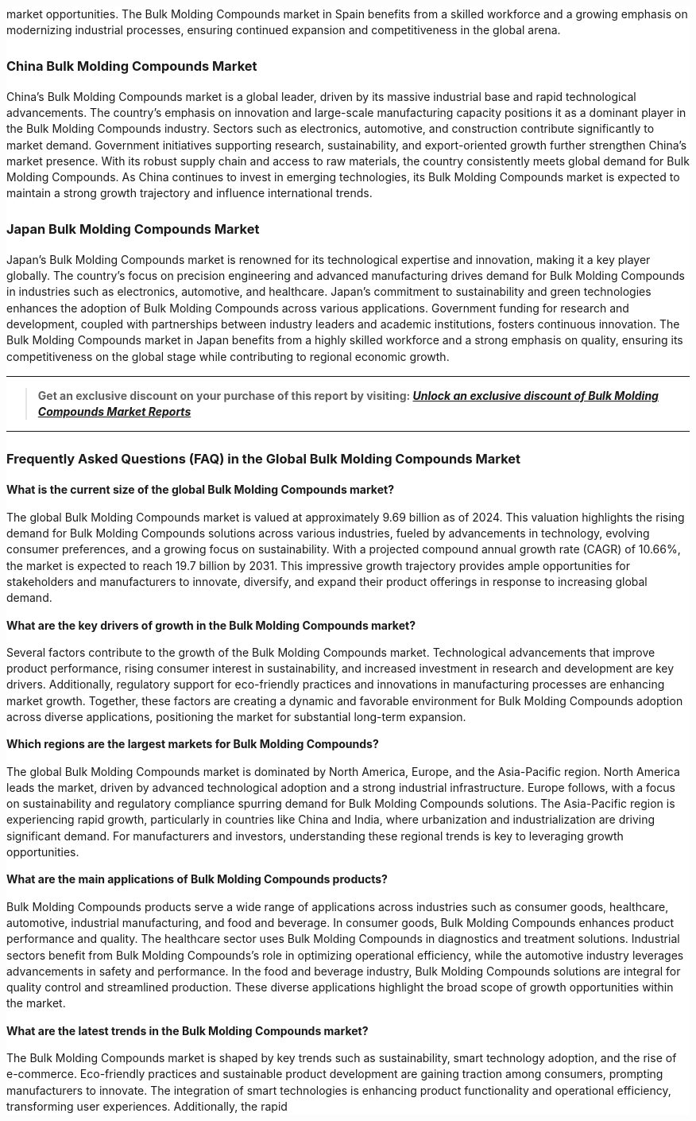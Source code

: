 market opportunities. The Bulk Molding Compounds market in Spain benefits from a skilled workforce and a growing emphasis on modernizing industrial processes, ensuring continued expansion and competitiveness in the global arena.</p><h3>China Bulk Molding Compounds Market</h3><p>China&rsquo;s Bulk Molding Compounds market is a global leader, driven by its massive industrial base and rapid technological advancements. The country&rsquo;s emphasis on innovation and large-scale manufacturing capacity positions it as a dominant player in the Bulk Molding Compounds industry. Sectors such as electronics, automotive, and construction contribute significantly to market demand. Government initiatives supporting research, sustainability, and export-oriented growth further strengthen China&rsquo;s market presence. With its robust supply chain and access to raw materials, the country consistently meets global demand for Bulk Molding Compounds. As China continues to invest in emerging technologies, its Bulk Molding Compounds market is expected to maintain a strong growth trajectory and influence international trends.</p><h3>Japan Bulk Molding Compounds Market</h3><p>Japan&rsquo;s Bulk Molding Compounds market is renowned for its technological expertise and innovation, making it a key player globally. The country&rsquo;s focus on precision engineering and advanced manufacturing drives demand for Bulk Molding Compounds in industries such as electronics, automotive, and healthcare. Japan&rsquo;s commitment to sustainability and green technologies enhances the adoption of Bulk Molding Compounds across various applications. Government funding for research and development, coupled with partnerships between industry leaders and academic institutions, fosters continuous innovation. The Bulk Molding Compounds market in Japan benefits from a highly skilled workforce and a strong emphasis on quality, ensuring its competitiveness on the global stage while contributing to regional economic growth.</p><hr /><blockquote><p><strong>Get an exclusive discount on your purchase of this report by visiting: <em><a href="://marketresearchpulse.com/ask-for-discount/114201?utm_source=Github&amp;utm_medium=0114">Unlock an exclusive discount of Bulk Molding Compounds Market Reports</a></em>&nbsp;</strong></p></blockquote><hr /><h3>Frequently Asked Questions (FAQ) in the Global Bulk Molding Compounds Market</h3><p><strong>What is the current size of the global Bulk Molding Compounds market?</strong></p><p>The global Bulk Molding Compounds market is valued at approximately 9.69 billion as of 2024. This valuation highlights the rising demand for Bulk Molding Compounds solutions across various industries, fueled by advancements in technology, evolving consumer preferences, and a growing focus on sustainability. With a projected compound annual growth rate (CAGR) of 10.66%, the market is expected to reach 19.7 billion by 2031. This impressive growth trajectory provides ample opportunities for stakeholders and manufacturers to innovate, diversify, and expand their product offerings in response to increasing global demand.</p><p><strong>What are the key drivers of growth in the Bulk Molding Compounds market?</strong></p><p>Several factors contribute to the growth of the Bulk Molding Compounds market. Technological advancements that improve product performance, rising consumer interest in sustainability, and increased investment in research and development are key drivers. Additionally, regulatory support for eco-friendly practices and innovations in manufacturing processes are enhancing market growth. Together, these factors are creating a dynamic and favorable environment for Bulk Molding Compounds adoption across diverse applications, positioning the market for substantial long-term expansion.</p><p><strong>Which regions are the largest markets for Bulk Molding Compounds?</strong></p><p>The global Bulk Molding Compounds market is dominated by North America, Europe, and the Asia-Pacific region. North America leads the market, driven by advanced technological adoption and a strong industrial infrastructure. Europe follows, with a focus on sustainability and regulatory compliance spurring demand for Bulk Molding Compounds solutions. The Asia-Pacific region is experiencing rapid growth, particularly in countries like China and India, where urbanization and industrialization are driving significant demand. For manufacturers and investors, understanding these regional trends is key to leveraging growth opportunities.</p><p><strong>What are the main applications of Bulk Molding Compounds products?</strong></p><p>Bulk Molding Compounds products serve a wide range of applications across industries such as consumer goods, healthcare, automotive, industrial manufacturing, and food and beverage. In consumer goods, Bulk Molding Compounds enhances product performance and quality. The healthcare sector uses Bulk Molding Compounds in diagnostics and treatment solutions. Industrial sectors benefit from Bulk Molding Compounds&rsquo;s role in optimizing operational efficiency, while the automotive industry leverages advancements in safety and performance. In the food and beverage industry, Bulk Molding Compounds solutions are integral for quality control and streamlined production. These diverse applications highlight the broad scope of growth opportunities within the market.</p><p><strong>What are the latest trends in the Bulk Molding Compounds market?</strong></p><p>The Bulk Molding Compounds market is shaped by key trends such as sustainability, smart technology adoption, and the rise of e-commerce. Eco-friendly practices and sustainable product development are gaining traction among consumers, prompting manufacturers to innovate. The integration of smart technologies is enhancing product functionality and operational efficiency, transforming user experiences. Additionally, the rapid